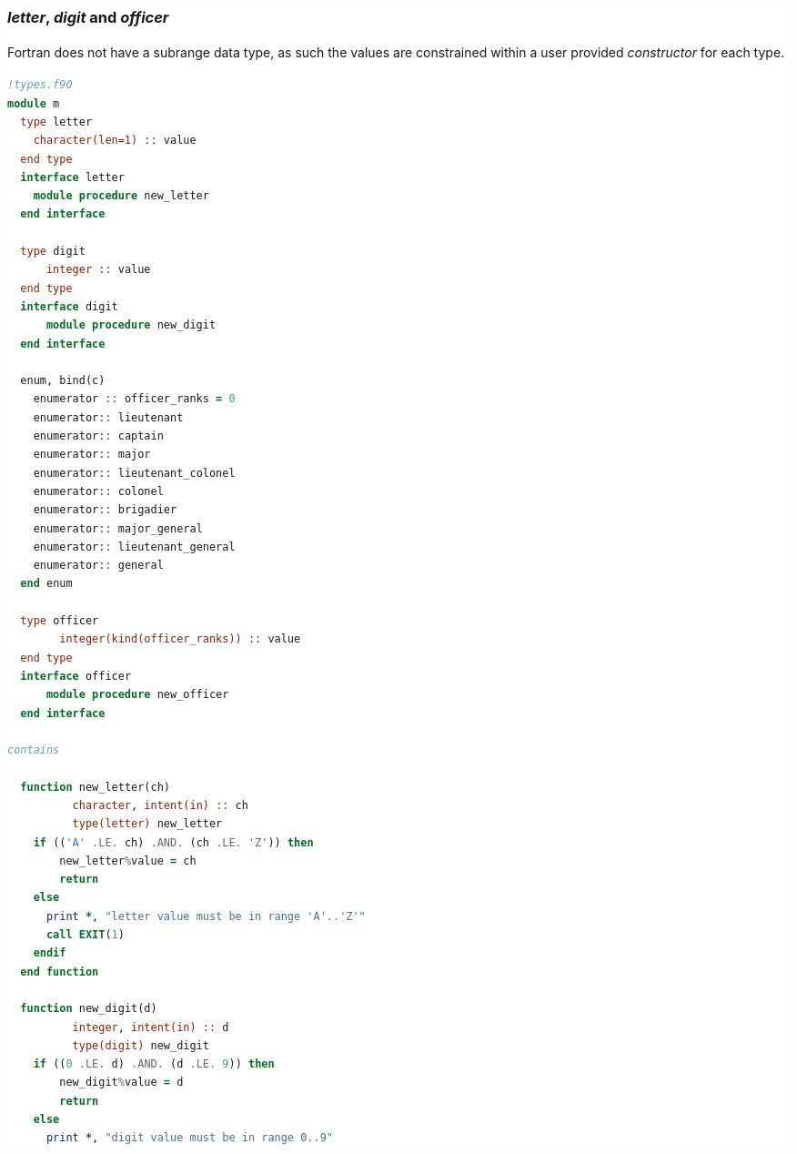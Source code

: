 ### _letter_, _digit_ and _officer_

Fortran does not have a subrange data type, as such the values are constrained within a user provided _constructor_ for each type.

```fortran
!types.f90
module m
  type letter
    character(len=1) :: value
  end type
  interface letter
    module procedure new_letter
  end interface

  type digit
      integer :: value
  end type
  interface digit
      module procedure new_digit
  end interface

  enum, bind(c)
    enumerator :: officer_ranks = 0
    enumerator:: lieutenant
    enumerator:: captain
    enumerator:: major
    enumerator:: lieutenant_colonel
    enumerator:: colonel
    enumerator:: brigadier
    enumerator:: major_general
    enumerator:: lieutenant_general
    enumerator:: general
  end enum

  type officer
        integer(kind(officer_ranks)) :: value
  end type
  interface officer
      module procedure new_officer
  end interface

contains

  function new_letter(ch)
          character, intent(in) :: ch
          type(letter) new_letter
    if (('A' .LE. ch) .AND. (ch .LE. 'Z')) then
        new_letter%value = ch
        return
    else
      print *, "letter value must be in range 'A'..'Z'"
      call EXIT(1)
    endif
  end function

  function new_digit(d)
          integer, intent(in) :: d
          type(digit) new_digit
    if ((0 .LE. d) .AND. (d .LE. 9)) then
        new_digit%value = d
        return
    else
      print *, "digit value must be in range 0..9"
```